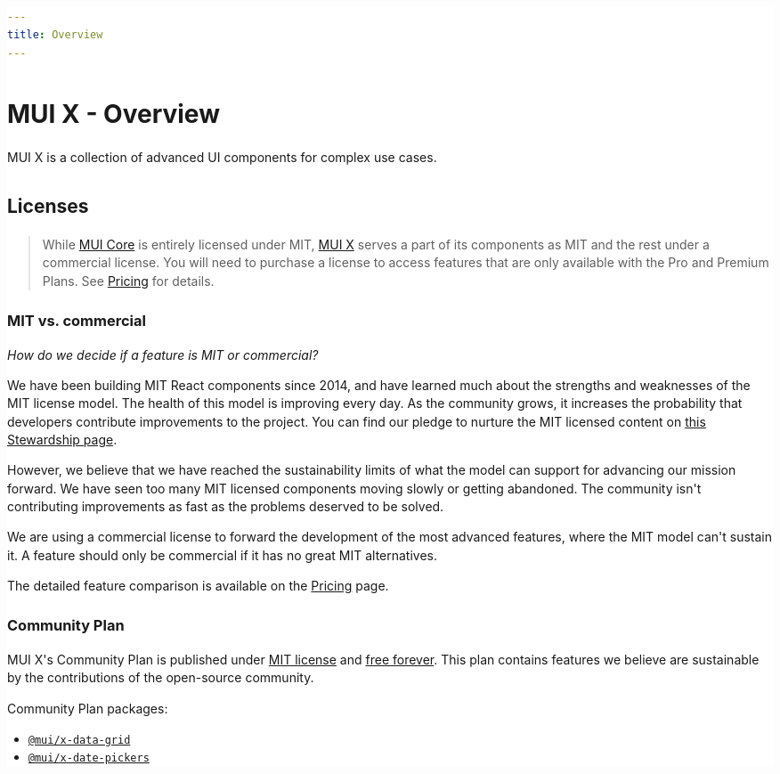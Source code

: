 ```yaml
---
title: Overview
---
```


# MUI X - Overview

<p class="description">MUI X is a collection of advanced UI components for complex use cases.</p>

## Licenses

> While [MUI Core](/core/) is entirely licensed under MIT, [MUI X](/x/) serves a part of its components as MIT and the rest under a commercial license.
> You will need to purchase a license to access features that are only available with the Pro and Premium Plans.
> See [Pricing](https://mui.com/pricing/) for details.

### MIT vs. commercial

_How do we decide if a feature is MIT or commercial?_

We have been building MIT React components since 2014,
and have learned much about the strengths and weaknesses of the MIT license model.
The health of this model is improving every day.
As the community grows, it increases the probability that developers contribute improvements to the project.
You can find our pledge to nurture the MIT licensed content on [this Stewardship page](https://mui-org.notion.site/Stewardship-542a2226043d4f4a96dfb429d16cf5bd).

However, we believe that we have reached the sustainability limits of what the model can support for advancing our mission forward.
We have seen too many MIT licensed components moving slowly or getting abandoned.
The community isn't contributing improvements as fast as the problems deserved to be solved.

We are using a commercial license to forward the development of the most advanced features, where the MIT model can't sustain it.
A feature should only be commercial if it has no great MIT alternatives.

The detailed feature comparison is available on the [Pricing](https://mui.com/pricing/) page.

### Community Plan

MUI X's Community Plan is published under [MIT license](https://tldrlegal.com/license/mit-license) and [free forever](https://mui-org.notion.site/Stewardship-542a2226043d4f4a96dfb429d16cf5bd#20f609acab4441cf9346614119fbbac1).
This plan contains features we believe are sustainable by the contributions of the open-source community.

Community Plan packages:

- [`@mui/x-data-grid`](https://www.npmjs.com/package/@mui/x-data-grid)
- [`@mui/x-date-pickers`](https://www.npmjs.com/package/@mui/x-date-pickers)
